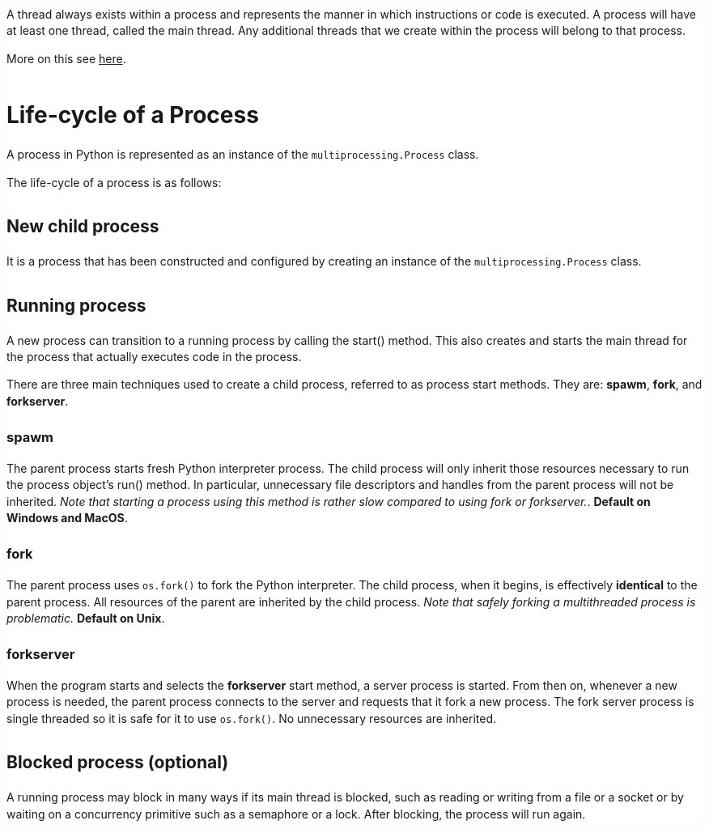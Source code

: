 A thread always exists within a process and represents the manner in which instructions or code is executed. A process will have at least one thread, called the main thread. Any additional threads that we create within the process will belong to that process.

More on this see [here](https://superfastpython.com/thread-vs-process).


# Life-cycle of a Process
A process in Python is represented as an instance of the `multiprocessing.Process` class.

The life-cycle of a process is as follows:
## New child process
It is a process that has been constructed and configured by creating an instance of the `multiprocessing.Process` class.

## Running process
A new process can transition to a running process by calling the start() method.
This also creates and starts the main thread for the process that actually executes code in the process.

There are three main techniques used to create a child process, referred to as process start methods. They are: **spawm**, **fork**, and **forkserver**.

### spawm
The parent process starts fresh Python interpreter process. The child process will only inherit those resources necessary to run the process object’s run() method. In particular, unnecessary file descriptors and handles from the parent process will not be inherited. 
*Note that starting a process using this method is rather slow compared to using fork or forkserver.*. 
**Default on Windows and MacOS**.

### fork
The parent process uses `os.fork()` to fork the Python interpreter. The child process, when it begins, is effectively **identical** to the parent process. All resources of the parent are inherited by the child process. 
*Note that safely forking a multithreaded process is problematic.*
**Default on Unix**.

### forkserver
When the program starts and selects the **forkserver** start method, a server process is started. From then on, whenever a new process is needed, the parent process connects to the server and requests that it fork a new process. The fork server process is single threaded so it is safe for it to use `os.fork()`. No unnecessary resources are inherited.

## Blocked process (optional)
A running process may block in many ways if its main thread is blocked, such as reading or writing from a file or a socket or by waiting on a concurrency primitive such as a semaphore or a lock. After blocking, the process will run again.
